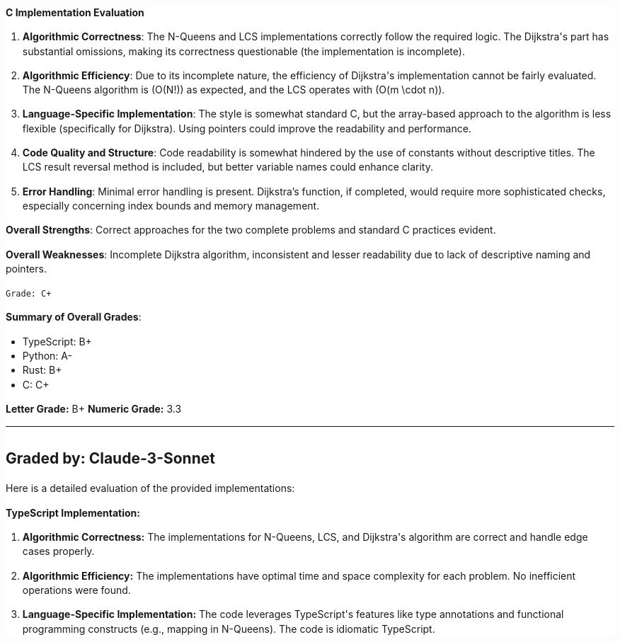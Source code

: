 **C Implementation Evaluation**

1. **Algorithmic Correctness**: The N-Queens and LCS implementations correctly follow the required logic. The Dijkstra's part has substantial omissions, making its correctness questionable (the implementation is incomplete).

2. **Algorithmic Efficiency**: Due to its incomplete nature, the efficiency of Dijkstra's implementation cannot be fairly evaluated. The N-Queens algorithm is \(O(N!)\) as expected, and the LCS operates with \(O(m \cdot n)\).

3. **Language-Specific Implementation**: The style is somewhat standard C, but the array-based approach to the algorithm is less flexible (specifically for Dijkstra). Using pointers could improve the readability and performance.

4. **Code Quality and Structure**: Code readability is somewhat hindered by the use of constants without descriptive titles. The LCS result reversal method is included, but better variable names could enhance clarity.

5. **Error Handling**: Minimal error handling is present. Dijkstra’s function, if completed, would require more sophisticated checks, especially concerning index bounds and memory management.

**Overall Strengths**: Correct approaches for the two complete problems and standard C practices evident.

**Overall Weaknesses**: Incomplete Dijkstra algorithm, inconsistent and lesser readability due to lack of descriptive naming and pointers.

```
Grade: C+
``` 

**Summary of Overall Grades**:
- TypeScript: B+
- Python: A-
- Rust: B+
- C: C+

**Letter Grade:** B+
**Numeric Grade:** 3.3

---

## Graded by: Claude-3-Sonnet

Here is a detailed evaluation of the provided implementations:

**TypeScript Implementation:**

1. **Algorithmic Correctness:** The implementations for N-Queens, LCS, and Dijkstra's algorithm are correct and handle edge cases properly.

2. **Algorithmic Efficiency:** The implementations have optimal time and space complexity for each problem. No inefficient operations were found.

3. **Language-Specific Implementation:** The code leverages TypeScript's features like type annotations and functional programming constructs (e.g., mapping in N-Queens). The code is idiomatic TypeScript.
